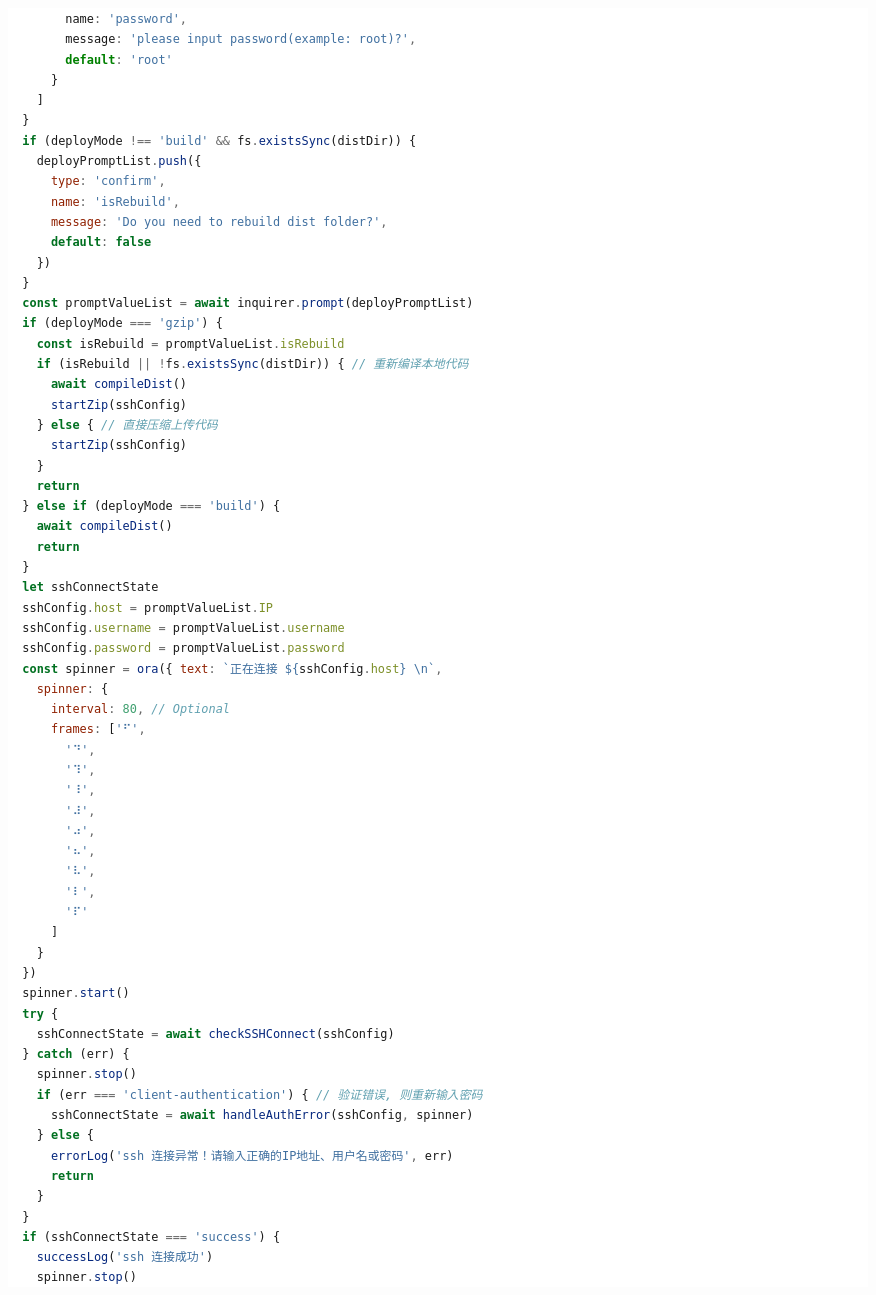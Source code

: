 ```javascript
        name: 'password',
        message: 'please input password(example: root)?',
        default: 'root'
      }
    ]
  }
  if (deployMode !== 'build' && fs.existsSync(distDir)) {
    deployPromptList.push({
      type: 'confirm',
      name: 'isRebuild',
      message: 'Do you need to rebuild dist folder?',
      default: false
    })
  }
  const promptValueList = await inquirer.prompt(deployPromptList)
  if (deployMode === 'gzip') {
    const isRebuild = promptValueList.isRebuild
    if (isRebuild || !fs.existsSync(distDir)) { // 重新编译本地代码
      await compileDist()
      startZip(sshConfig)
    } else { // 直接压缩上传代码
      startZip(sshConfig)
    }
    return
  } else if (deployMode === 'build') {
    await compileDist()
    return
  }
  let sshConnectState
  sshConfig.host = promptValueList.IP
  sshConfig.username = promptValueList.username
  sshConfig.password = promptValueList.password
  const spinner = ora({ text: `正在连接 ${sshConfig.host} \n`,
    spinner: {
      interval: 80, // Optional
      frames: ['⠋',
        '⠙',
        '⠹',
        '⠸',
        '⠼',
        '⠴',
        '⠦',
        '⠧',
        '⠇',
        '⠏'
      ]
    }
  })
  spinner.start()
  try {
    sshConnectState = await checkSSHConnect(sshConfig)
  } catch (err) {
    spinner.stop()
    if (err === 'client-authentication') { // 验证错误, 则重新输入密码
      sshConnectState = await handleAuthError(sshConfig, spinner)
    } else {
      errorLog('ssh 连接异常！请输入正确的IP地址、用户名或密码', err)
      return
    }
  }
  if (sshConnectState === 'success') {
    successLog('ssh 连接成功')
    spinner.stop()
```